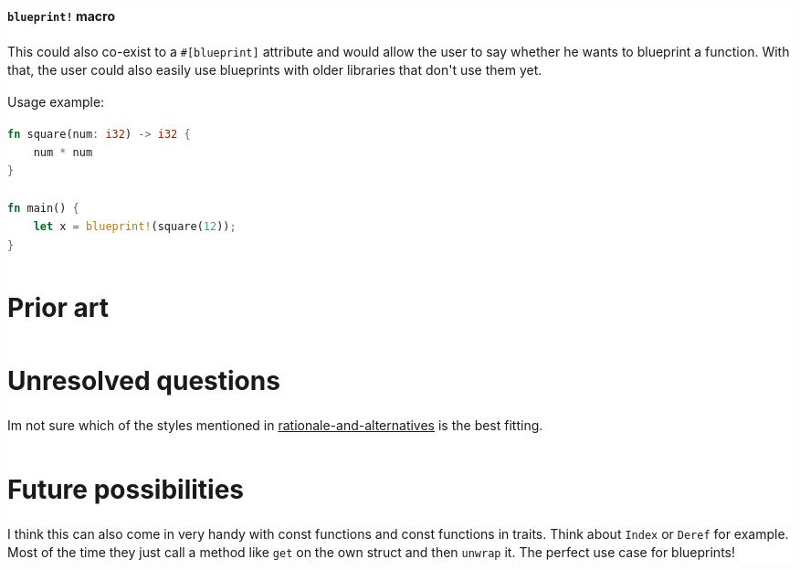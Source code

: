 #### `blueprint!` macro
This could also co-exist to a `#[blueprint]` attribute and would allow the user to say whether he wants to blueprint a function. With that, the user could also easily use blueprints with older libraries that don't use them yet.

Usage example:
```rust
fn square(num: i32) -> i32 {
    num * num
}

fn main() {
    let x = blueprint!(square(12));
}
```

# Prior art
[prior-art]: #prior-art


# Unresolved questions
[unresolved-questions]: #unresolved-questions

Im not sure which of the styles mentioned in [rationale-and-alternatives] is the best fitting.

# Future possibilities
[future-possibilities]: #future-possibilities

I think this can also come in very handy with const functions and const functions in traits. Think about `Index` or `Deref` for example. Most of the time they just call a method like `get` on the own struct and then `unwrap` it. The perfect use case for blueprints!

[summary]: #summary
[motivation]: #motivation
[guide-level-explanation]: #guide-level-explanation
[reference-level-explanation]: #reference-level-explanation
[drawbacks]: #drawbacks
[rationale-and-alternatives]: #rationale-and-alternatives